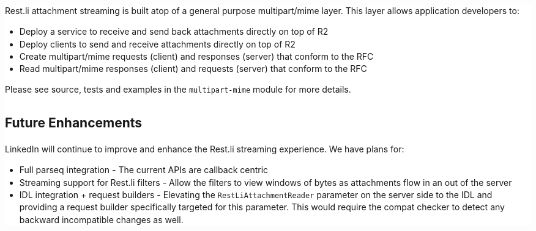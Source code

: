 Rest.li attachment streaming is built atop of a general purpose
multipart/mime layer. This layer allows application developers to:

  - Deploy a service to receive and send back attachments directly on
    top of R2 
  - Deploy clients to send and receive attachments directly on top of R2
  - Create multipart/mime requests (client) and responses (server) that
    conform to the RFC
  - Read multipart/mime responses (client) and requests (server) that
    conform to the RFC

Please see source, tests and examples in the `multipart-mime`
module for more details.

## Future Enhancements

LinkedIn will continue to improve and enhance the Rest.li streaming
experience. We have plans for:

  - Full parseq integration - The current APIs are callback centric
  - Streaming support for Rest.li filters - Allow the filters to view
    windows of bytes as attachments flow in an out of the server
  - IDL integration + request builders - Elevating the
    `RestLiAttachmentReader` parameter on the server side to
    the IDL and providing a request builder specifically targeted for
    this parameter. This would require the compat checker to detect any
    backward incompatible changes as well.
